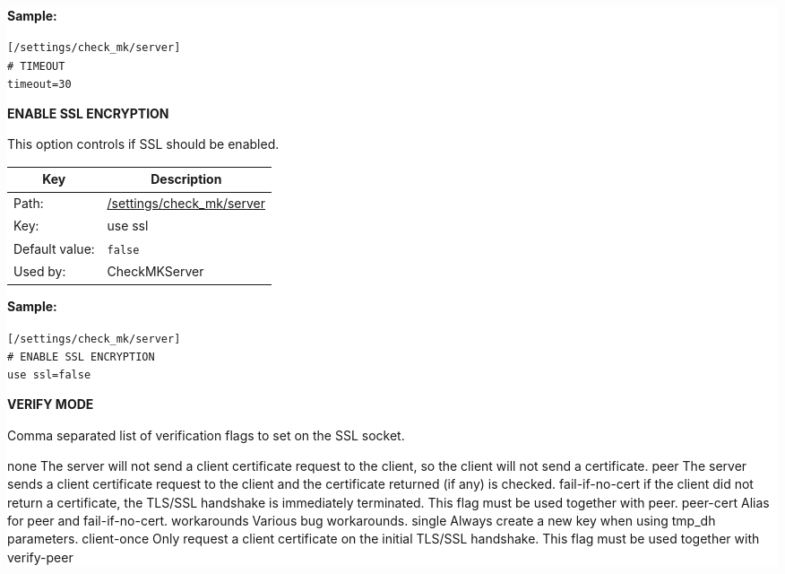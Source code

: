 
**Sample:**

```
[/settings/check_mk/server]
# TIMEOUT
timeout=30
```


<a name="/settings/check_mk/server_use ssl"/>

**ENABLE SSL ENCRYPTION**

This option controls if SSL should be enabled.





| Key            | Description                                             |
|----------------|---------------------------------------------------------|
| Path:          | [/settings/check_mk/server](#/settings/check_mk/server) |
| Key:           | use ssl                                                 |
| Default value: | `false`                                                 |
| Used by:       | CheckMKServer                                           |


**Sample:**

```
[/settings/check_mk/server]
# ENABLE SSL ENCRYPTION
use ssl=false
```


<a name="/settings/check_mk/server_verify mode"/>

**VERIFY MODE**

Comma separated list of verification flags to set on the SSL socket.

none	The server will not send a client certificate request to the client, so the client will not send a certificate.
peer	The server sends a client certificate request to the client and the certificate returned (if any) is checked.
fail-if-no-cert	if the client did not return a certificate, the TLS/SSL handshake is immediately terminated. This flag must be used together with peer.
peer-cert	Alias for peer and fail-if-no-cert.
workarounds	Various bug workarounds.
single	Always create a new key when using tmp_dh parameters.
client-once	Only request a client certificate on the initial TLS/SSL handshake. This flag must be used together with verify-peer





